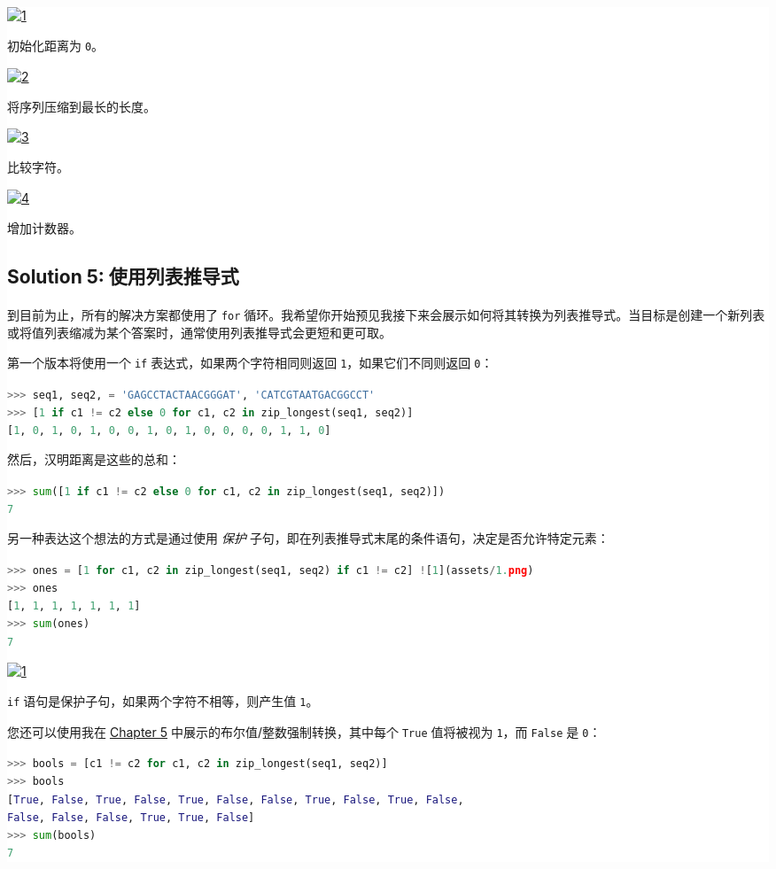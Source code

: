 [![1](assets/1.png)](#co_finding_the_hamming_distance___span_class__keep_together__counting_point_mutations__span__CO8-1)

初始化距离为 `0`。

[![2](assets/2.png)](#co_finding_the_hamming_distance___span_class__keep_together__counting_point_mutations__span__CO8-2)

将序列压缩到最长的长度。

[![3](assets/3.png)](#co_finding_the_hamming_distance___span_class__keep_together__counting_point_mutations__span__CO8-3)

比较字符。

[![4](assets/4.png)](#co_finding_the_hamming_distance___span_class__keep_together__counting_point_mutations__span__CO8-4)

增加计数器。

## Solution 5: 使用列表推导式

到目前为止，所有的解决方案都使用了 `for` 循环。我希望你开始预见我接下来会展示如何将其转换为列表推导式。当目标是创建一个新列表或将值列表缩减为某个答案时，通常使用列表推导式会更短和更可取。

第一个版本将使用一个 `if` 表达式，如果两个字符相同则返回 `1`，如果它们不同则返回 `0`：

```py
>>> seq1, seq2, = 'GAGCCTACTAACGGGAT', 'CATCGTAATGACGGCCT'
>>> [1 if c1 != c2 else 0 for c1, c2 in zip_longest(seq1, seq2)]
[1, 0, 1, 0, 1, 0, 0, 1, 0, 1, 0, 0, 0, 0, 1, 1, 0]
```

然后，汉明距离是这些的总和：

```py
>>> sum([1 if c1 != c2 else 0 for c1, c2 in zip_longest(seq1, seq2)])
7
```

另一种表达这个想法的方式是通过使用 *保护* 子句，即在列表推导式末尾的条件语句，决定是否允许特定元素：

```py
>>> ones = [1 for c1, c2 in zip_longest(seq1, seq2) if c1 != c2] ![1](assets/1.png)
>>> ones
[1, 1, 1, 1, 1, 1, 1]
>>> sum(ones)
7
```

[![1](assets/1.png)](#co_finding_the_hamming_distance___span_class__keep_together__counting_point_mutations__span__CO9-1)

`if` 语句是保护子句，如果两个字符不相等，则产生值 `1`。

您还可以使用我在 [Chapter 5](ch05.html#ch05) 中展示的布尔值/整数强制转换，其中每个 `True` 值将被视为 `1`，而 `False` 是 `0`：

```py
>>> bools = [c1 != c2 for c1, c2 in zip_longest(seq1, seq2)]
>>> bools
[True, False, True, False, True, False, False, True, False, True, False,
False, False, False, True, True, False]
>>> sum(bools)
7
```
